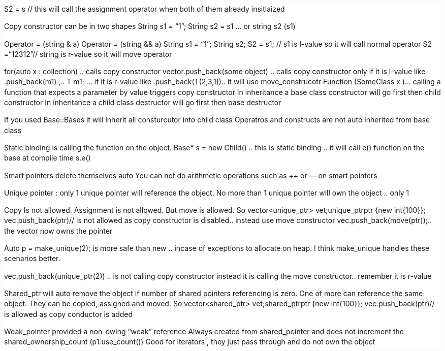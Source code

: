 S2 = s // this will call the assignment operator when both of them already insitlaized 

Copy constructor can be in two shapes 
String s1 = “1”;
String s2 = s1 … or string s2 (s1)

Operator = (string & a)
Operator = (string && a)
String s1 = “1”;
String s2;
S2 = s1; // s1 is l-value so it will call normal operator 
S2 =“12312”// string is r-value so it will move operator 

for(auto x : collection) .. calls copy constructor
vector.push_back(some object) .. calls copy constructor only if it is l-value like .push_back(m1) ,.. T m1; … if it is r-value like .push_back(T(2,3,1)).. it will use move_construcotr 
Function (SomeClass x )… calling a function that expects a parameter by value triggers copy constructor 
In inheritance a base class constructor will go first then child constructor 
In inheritance a child class destructor will go first then base destructor 

If you used Base::Bases it will inherit all consturcutor into child class 
Operatros and constructs are not auto inherited from base class 


Static binding is calling the function on the object. 
Base* s  = new Child() .. this is static binding .. it will call e() function on the base at compile time 
s.e()



Smart pointers delete themselves auto 
You can not do arithmetic operations such as ++ or — on smart pointers 

Unique pointer : only 1 unique pointer will reference the object. No more than 1 unique pointer will own the object .. only 1 

Copy Is not allowed.  Assignment is not allowed. But move is allowed. So vector<unique_ptr<int>> vet;unique_ptr<int>ptr {new int{100}}; vec.push_back(ptr)// is not allowed as copy constructor is disabled.. instead use move constructor vec.push_back(move(ptr));.. the vector now owns the pointer 

Auto p = make_unique<int>(2); is more safe than new .. incase of exceptions to allocate on heap. I think make_unique handles these scenarios better. 

vec,push_back(unique_ptr<int>(2)) .. is not calling copy constructor instead it is calling the move constructor.. remember it is r-value 

Shared_ptr will auto remove the object if number of shared pointers referencing is zero. One of more can reference the same object. They can be copied, assigned and moved. 
So vector<shared_ptr<int>> vet;shared_ptr<int>ptr {new int{100}}; vec.push_back(ptr)// is allowed as copy conductor is added 


Weak_pointer provided a non-owing “weak” reference 
Always created from shared_pointer and does not increment the shared_ownership_count (p1.use_count())
Good for iterators , they just pass through and do not own the object 

